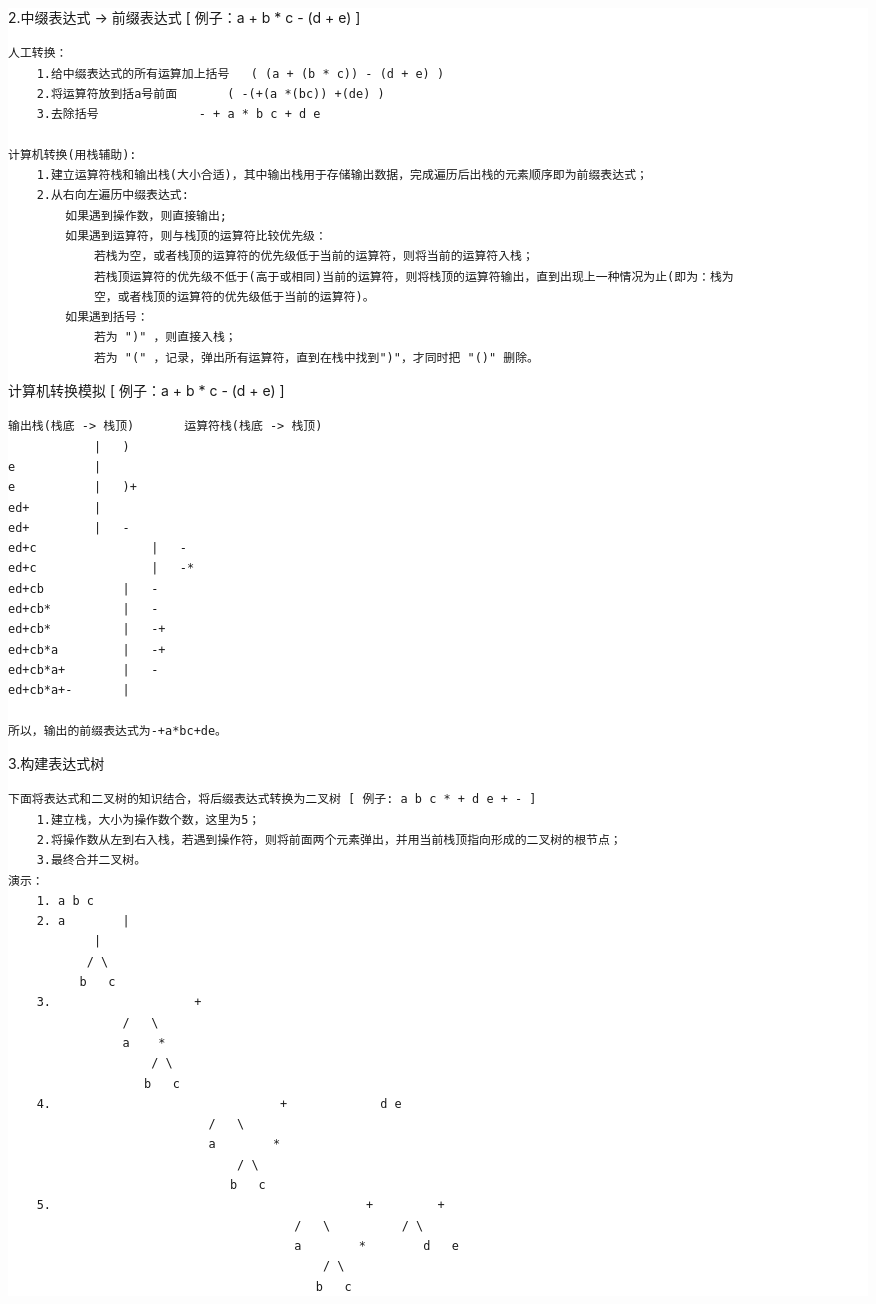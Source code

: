 2.中缀表达式 -> 前缀表达式 [ 例子：a + b * c - (d + e) ]

	人工转换：
		1.给中缀表达式的所有运算加上括号	( (a + (b * c)) - (d + e) )
		2.将运算符放到括a号前面		( -(+(a *(bc)) +(de) )
		3.去除括号		        - + a * b c + d e
		
	计算机转换(用栈辅助):
		1.建立运算符栈和输出栈(大小合适)，其中输出栈用于存储输出数据，完成遍历后出栈的元素顺序即为前缀表达式；
		2.从右向左遍历中缀表达式:
			如果遇到操作数，则直接输出;
			如果遇到运算符，则与栈顶的运算符比较优先级：
				若栈为空，或者栈顶的运算符的优先级低于当前的运算符，则将当前的运算符入栈；
				若栈顶运算符的优先级不低于(高于或相同)当前的运算符，则将栈顶的运算符输出，直到出现上一种情况为止(即为：栈为
				空，或者栈顶的运算符的优先级低于当前的运算符)。
			如果遇到括号：
				若为 ")" ，则直接入栈；
				若为 "(" ，记录，弹出所有运算符，直到在栈中找到")"，才同时把 "()" 删除。

计算机转换模拟 [ 例子：a + b * c - (d + e) ]

	输出栈(栈底 -> 栈顶)		运算符栈(栈底 -> 栈顶)
				|	)
	e			|	
	e			|	)+
	ed+			|	
	ed+			|	-
	ed+c		        |	-	
	ed+c		        |	-*
	ed+cb			|	-
	ed+cb*			|	-
	ed+cb*			|	-+
	ed+cb*a			|	-+
	ed+cb*a+		|	-
	ed+cb*a+-		|	
	
	所以，输出的前缀表达式为-+a*bc+de。


3.构建表达式树

	下面将表达式和二叉树的知识结合，将后缀表达式转换为二叉树 [ 例子: a b c * + d e + - ]
		1.建立栈，大小为操作数个数，这里为5；
		2.将操作数从左到右入栈，若遇到操作符，则将前面两个元素弹出，并用当前栈顶指向形成的二叉树的根节点；
		3.最终合并二叉树。
	演示：
		1. a b c
		2. a 	    |
			    |
			   / \
			  b   c
		3.  		          +
					/   \
					a    *
					    / \
					   b   c
		4.  		  			          +				d e
								/   \
								a        *
									/ \
								   b   c
		5.  		  			  			          +		    +
											/   \		   / \
											a        *        d   e
												/ \
											   b   c
